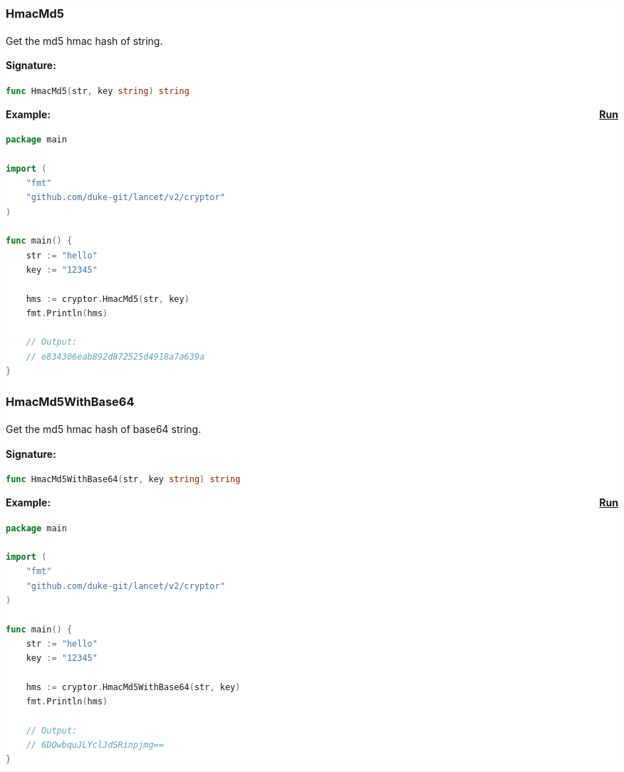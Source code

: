### <span id="HmacMd5">HmacMd5</span>

<p>Get the md5 hmac hash of string.</p>

<b>Signature:</b>

```go
func HmacMd5(str, key string) string
```

<b>Example:<span style="float:right;display:inline-block;">[Run](https://go.dev/play/p/uef0q1fz53I)</span></b>

```go
package main

import (
    "fmt"
    "github.com/duke-git/lancet/v2/cryptor"
)

func main() {
    str := "hello"
    key := "12345"

    hms := cryptor.HmacMd5(str, key)
    fmt.Println(hms)

    // Output:
    // e834306eab892d872525d4918a7a639a
}
```

### <span id="HmacMd5WithBase64">HmacMd5WithBase64</span>

<p>Get the md5 hmac hash of base64 string.</p>

<b>Signature:</b>

```go
func HmacMd5WithBase64(str, key string) string
```

<b>Example:<span style="float:right;display:inline-block;">[Run](https://go.dev/play/p/UY0ng2AefFC)</span></b>

```go
package main

import (
    "fmt"
    "github.com/duke-git/lancet/v2/cryptor"
)

func main() {
    str := "hello"
    key := "12345"

    hms := cryptor.HmacMd5WithBase64(str, key)
    fmt.Println(hms)

    // Output:
    // 6DQwbquJLYclJdSRinpjmg==
}
```
